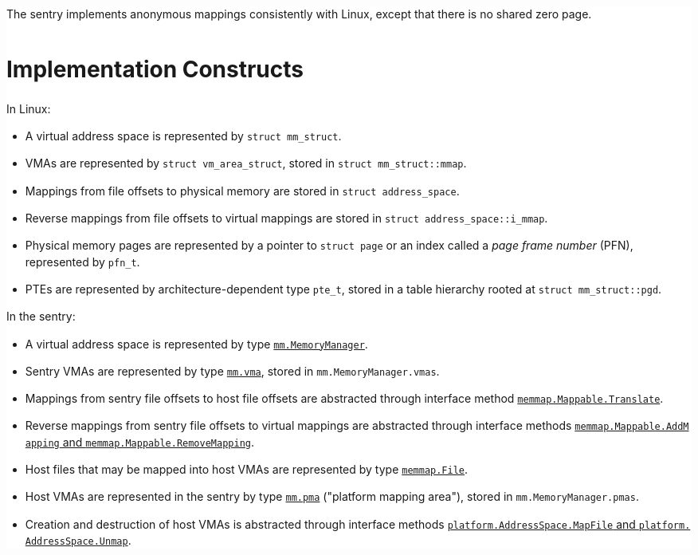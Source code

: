 The sentry implements anonymous mappings consistently with Linux, except that
there is no shared zero page.

# Implementation Constructs

In Linux:

-   A virtual address space is represented by `struct mm_struct`.

-   VMAs are represented by `struct vm_area_struct`, stored in `struct
    mm_struct::mmap`.

-   Mappings from file offsets to physical memory are stored in `struct
    address_space`.

-   Reverse mappings from file offsets to virtual mappings are stored in `struct
    address_space::i_mmap`.

-   Physical memory pages are represented by a pointer to `struct page` or an
    index called a *page frame number* (PFN), represented by `pfn_t`.

-   PTEs are represented by architecture-dependent type `pte_t`, stored in a
    table hierarchy rooted at `struct mm_struct::pgd`.

In the sentry:

-   A virtual address space is represented by type [`mm.MemoryManager`][mm].

-   Sentry VMAs are represented by type [`mm.vma`][mm], stored in
    `mm.MemoryManager.vmas`.

-   Mappings from sentry file offsets to host file offsets are abstracted
    through interface method [`memmap.Mappable.Translate`][memmap].

-   Reverse mappings from sentry file offsets to virtual mappings are abstracted
    through interface methods
    [`memmap.Mappable.AddMapping` and `memmap.Mappable.RemoveMapping`][memmap].

-   Host files that may be mapped into host VMAs are represented by type
    [`memmap.File`][memmap].

-   Host VMAs are represented in the sentry by type [`mm.pma`][mm] ("platform
    mapping area"), stored in `mm.MemoryManager.pmas`.

-   Creation and destruction of host VMAs is abstracted through interface
    methods
    [`platform.AddressSpace.MapFile` and `platform.AddressSpace.Unmap`][platform].

[memmap]: https://github.com/google/gvisor/blob/master/pkg/sentry/memmap/memmap.go
[mm]: https://github.com/google/gvisor/blob/master/pkg/sentry/mm/mm.go
[pgalloc]: https://github.com/google/gvisor/blob/master/pkg/sentry/pgalloc/pgalloc.go
[platform]: https://github.com/google/gvisor/blob/master/pkg/sentry/platform/platform.go


[^mmap-anon]: Memory mappings to non-files are discussed in later sections.
[^mmap-dev-zero]: Modulo files with special mmap semantics such as `/dev/zero`.
[^mmap-populate]: The sentry could force the host kernel to establish PTEs when